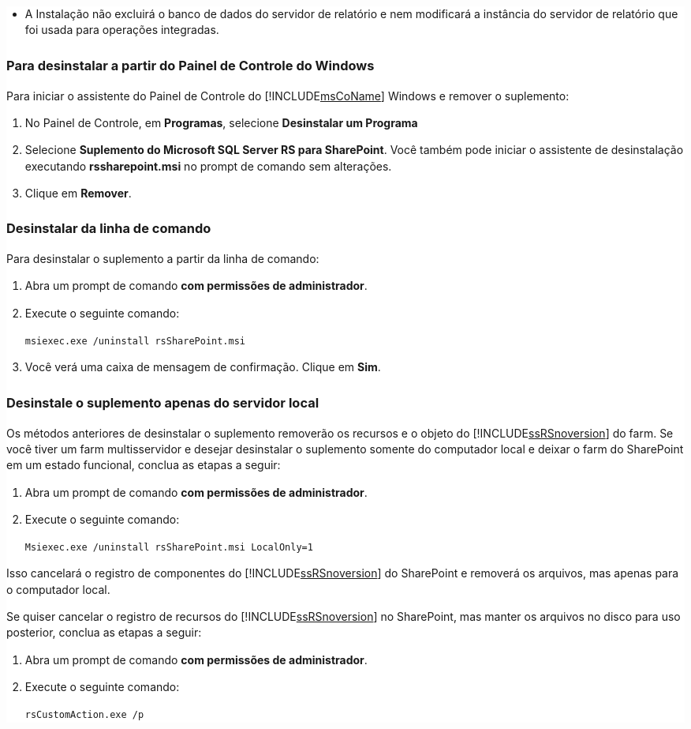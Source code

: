 -   A Instalação não excluirá o banco de dados do servidor de relatório e nem modificará a instância do servidor de relatório que foi usada para operações integradas.  
  
### <a name="to-uninstall-from-windows-control-panel"></a>Para desinstalar a partir do Painel de Controle do Windows  
 Para iniciar o assistente do Painel de Controle do [!INCLUDE[msCoName](../../includes/msconame-md.md)] Windows e remover o suplemento:  
  
1.  No Painel de Controle, em **Programas**, selecione **Desinstalar um Programa**  
  
2.  Selecione **Suplemento do Microsoft SQL Server RS para SharePoint**. Você também pode iniciar o assistente de desinstalação executando **rssharepoint.msi** no prompt de comando sem alterações.  
  
3.  Clique em **Remover**.  
  
### <a name="uninstall-from-the-command-line"></a>Desinstalar da linha de comando  
 Para desinstalar o suplemento a partir da linha de comando:  
  
1.  Abra um prompt de comando **com permissões de administrador**.  
  
2.  Execute o seguinte comando:  
  
    ```  
    msiexec.exe /uninstall rsSharePoint.msi  
    ```  
  
3.  Você verá uma caixa de mensagem de confirmação. Clique em **Sim**.  
  
### <a name="uninstall-the-add-in-from-the-local-server-only"></a>Desinstale o suplemento apenas do servidor local  
 Os métodos anteriores de desinstalar o suplemento removerão os recursos e o objeto do [!INCLUDE[ssRSnoversion](../../includes/ssrsnoversion-md.md)] do farm. Se você tiver um farm multisservidor e desejar desinstalar o suplemento somente do computador local e deixar o farm do SharePoint em um estado funcional, conclua as etapas a seguir:  
  
1.  Abra um prompt de comando **com permissões de administrador**.  
  
2.  Execute o seguinte comando:  
  
    ```  
    Msiexec.exe /uninstall rsSharePoint.msi LocalOnly=1  
    ```  
  
 Isso cancelará o registro de componentes do [!INCLUDE[ssRSnoversion](../../includes/ssrsnoversion-md.md)] do SharePoint e removerá os arquivos, mas apenas para o computador local.  
  
 Se quiser cancelar o registro de recursos do [!INCLUDE[ssRSnoversion](../../includes/ssrsnoversion-md.md)] no SharePoint, mas manter os arquivos no disco para uso posterior, conclua as etapas a seguir:  
  
1.  Abra um prompt de comando **com permissões de administrador**.  
  
2.  Execute o seguinte comando:  
  
    ```  
    rsCustomAction.exe /p  
    ```  
  